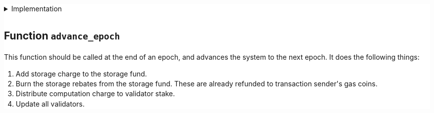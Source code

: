 

<details><summary>Implementation</summary></details>

<a name="0x3_one_system_advance_epoch"></a>

## Function `advance_epoch`

This function should be called at the end of an epoch, and advances the system to the next epoch.
It does the following things:
1. Add storage charge to the storage fund.
2. Burn the storage rebates from the storage fund. These are already refunded to transaction sender's
gas coins.
3. Distribute computation charge to validator stake.
4. Update all validators.



